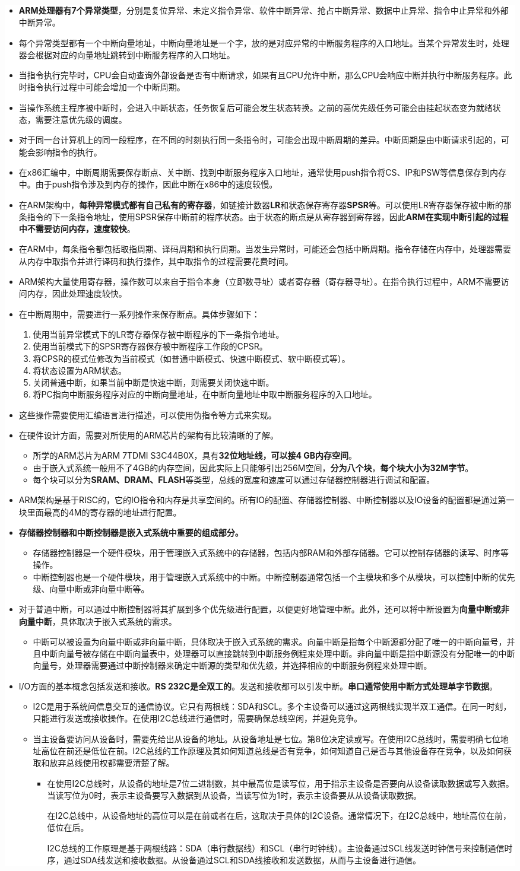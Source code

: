- **ARM处理器有7个异常类型**，分别是复位异常、未定义指令异常、软件中断异常、抢占中断异常、数据中止异常、指令中止异常和外部中断异常。
- 每个异常类型都有一个中断向量地址，中断向量地址是一个字，放的是对应异常的中断服务程序的入口地址。当某个异常发生时，处理器会根据对应的向量地址跳转到中断服务程序的入口地址。

- 当指令执行完毕时，CPU会自动查询外部设备是否有中断请求，如果有且CPU允许中断，那么CPU会响应中断并执行中断服务程序。此时指令执行过程中可能会增加一个中断周期。

- 当操作系统主程序被中断时，会进入中断状态，任务恢复后可能会发生状态转换。之前的高优先级任务可能会由挂起状态变为就绪状态，需要注意优先级的调度。

- 对于同一台计算机上的同一段程序，在不同的时刻执行同一条指令时，可能会出现中断周期的差异。中断周期是由中断请求引起的，可能会影响指令的执行。

- 在x86汇编中，中断周期需要保存断点、关中断、找到中断服务程序入口地址，通常使用push指令将CS、IP和PSW等信息保存到内存中。由于push指令涉及到内存的操作，因此中断在x86中的速度较慢。

- 在ARM架构中，**每种异常模式都有自己私有的寄存器**，如链接计数器**LR**和状态保存寄存器**SPSR**等。可以使用LR寄存器保存被中断的那条指令的下一条指令地址，使用SPSR保存中断前的程序状态。由于状态的断点是从寄存器到寄存器，因此**ARM在实现中断引起的过程中不需要访问内存，速度较快**。

- 在ARM中，每条指令都包括取指周期、译码周期和执行周期。当发生异常时，可能还会包括中断周期。指令存储在内存中，处理器需要从内存中取指令并进行译码和执行操作，其中取指令的过程需要花费时间。

- ARM架构大量使用寄存器，操作数可以来自于指令本身（立即数寻址）或者寄存器（寄存器寻址）。在指令执行过程中，ARM不需要访问内存，因此处理速度较快。

- 在中断周期中，需要进行一系列操作来保存断点。具体步骤如下：
  1. 使用当前异常模式下的LR寄存器保存被中断程序的下一条指令地址。
  2. 使用当前模式下的SPSR寄存器保存被中断程序工作段的CPSR。
  3. 将CPSR的模式位修改为当前模式（如普通中断模式、快速中断模式、软中断模式等）。
  4. 将状态设置为ARM状态。
  5. 关闭普通中断，如果当前中断是快速中断，则需要关闭快速中断。
  6. 将PC指向中断服务程序对应的中断向量地址，在中断向量地址中取中断服务程序的入口地址。

- 这些操作需要使用汇编语言进行描述，可以使用伪指令等方式来实现。

- 在硬件设计方面，需要对所使用的ARM芯片的架构有比较清晰的了解。

  - 所学的ARM芯片为ARM 7TDMI S3C44B0X，具有**32位地址线，可以接4 GB内存空间**。
  - 由于嵌入式系统一般用不了4GB的内存空间，因此实际上只能够引出256M空间，**分为八个块**，**每个块大小为32M字节**。
  - 每个块可以分为**SRAM、DRAM、FLASH**等类型，总线的宽度和速度可以通过存储器控制器进行调试和配置。

- ARM架构是基于RISC的，它的IO指令和内存是共享空间的。所有IO的配置、存储器控制器、中断控制器以及IO设备的配置都是通过第一块里面最高的4M的寄存器的地址进行配置。

- **存储器控制器和中断控制器是嵌入式系统中重要的组成部分。**

  - 存储器控制器是一个硬件模块，用于管理嵌入式系统中的存储器，包括内部RAM和外部存储器。它可以控制存储器的读写、时序等操作。
  - 中断控制器也是一个硬件模块，用于管理嵌入式系统中的中断。中断控制器通常包括一个主模块和多个从模块，可以控制中断的优先级、向量中断或非向量中断等。

- 对于普通中断，可以通过中断控制器将其扩展到多个优先级进行配置，以便更好地管理中断。此外，还可以将中断设置为**向量中断或非向量中断**，具体取决于嵌入式系统的需求。

  - 中断可以被设置为向量中断或非向量中断，具体取决于嵌入式系统的需求。向量中断是指每个中断源都分配了唯一的中断向量号，并且中断向量号被存储在中断向量表中，处理器可以直接跳转到中断服务例程来处理中断。非向量中断是指中断源没有分配唯一的中断向量号，处理器需要通过中断控制器来确定中断源的类型和优先级，并选择相应的中断服务例程来处理中断。

- I/O方面的基本概念包括发送和接收。**RS 232C是全双工的**。发送和接收都可以引发中断。**串口通常使用中断方式处理单字节数据**。

  - I2C是用于系统间信息交互的通信协议。它只有两根线：SDA和SCL。多个主设备可以通过这两根线实现半双工通信。在同一时刻，只能进行发送或接收操作。在使用I2C总线进行通信时，需要确保总线空闲，并避免竞争。

  - 当主设备要访问从设备时，需要先给出从设备的地址。从设备地址是七位。第8位决定读或写。在使用I2C总线时，需要明确七位地址高位在前还是低位在前。I2C总线的工作原理及其如何知道总线是否有竞争，如何知道自己是否与其他设备存在竞争，以及如何获取和放弃总线使用权都需要清楚了解。

    - 在使用I2C总线时，从设备的地址是7位二进制数，其中最高位是读写位，用于指示主设备是否要向从设备读取数据或写入数据。当读写位为0时，表示主设备要写入数据到从设备，当读写位为1时，表示主设备要从从设备读取数据。

      在I2C总线中，从设备地址的高位可以是在前或者在后，这取决于具体的I2C设备。通常情况下，在I2C总线中，地址高位在前，低位在后。

      I2C总线的工作原理是基于两根线路：SDA（串行数据线）和SCL（串行时钟线）。主设备通过SCL线发送时钟信号来控制通信时序，通过SDA线发送和接收数据。从设备通过SCL和SDA线接收和发送数据，从而与主设备进行通信。
